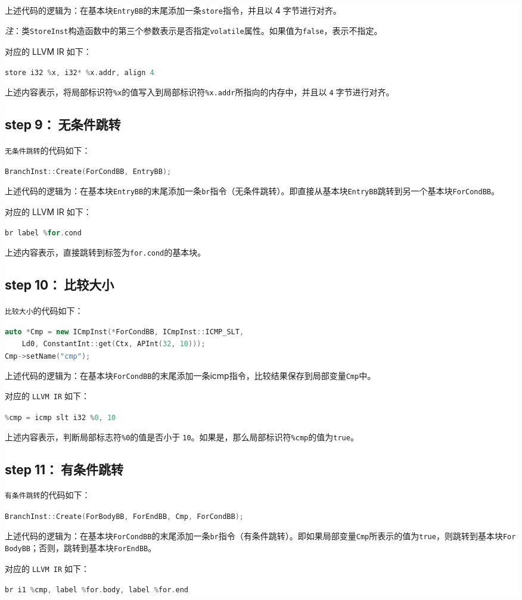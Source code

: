 上述代码的逻辑为：在基本块`EntryBB`的末尾添加一条`store`指令，并且以 4 字节进行对齐。

*注*：类`StoreInst`构造函数中的第三个参数表示是否指定`volatile`属性。如果值为`false`，表示不指定。

对应的 LLVM IR 如下：
```c++
store i32 %x, i32* %x.addr, align 4
```

上述内容表示，将局部标识符`%x`的值写入到局部标识符`%x.addr`所指向的内存中，并且以 `4` 字节进行对齐。

## step 9： 无条件跳转

`无条件跳转`的代码如下：

```c++
BranchInst::Create(ForCondBB, EntryBB);
```

上述代码的逻辑为：在基本块`EntryBB`的末尾添加一条`br`指令（无条件跳转）。即直接从基本块`EntryBB`跳转到另一个基本块`ForCondBB`。

对应的 LLVM IR 如下：
```c++
br label %for.cond
```

上述内容表示，直接跳转到标签为`for.cond`的基本块。

## step 10： 比较大小

`比较大小`的代码如下：
```c++
auto *Cmp = new ICmpInst(*ForCondBB, ICmpInst::ICMP_SLT,
    Ld0, ConstantInt::get(Ctx, APInt(32, 10)));
Cmp->setName("cmp");
```

上述代码的逻辑为：在基本块`ForCondBB`的末尾添加一条icmp指令，比较结果保存到局部变量`Cmp`中。

对应的 `LLVM IR` 如下：
```c++
%cmp = icmp slt i32 %0, 10
```

上述内容表示，判断局部标志符`%0`的值是否小于 `10`。如果是，那么局部标识符`%cmp`的值为`true`。

## step 11： 有条件跳转

`有条件跳转`的代码如下：
```c++
BranchInst::Create(ForBodyBB, ForEndBB, Cmp, ForCondBB);
```

上述代码的逻辑为：在基本块`ForCondBB`的末尾添加一条`br`指令（有条件跳转）。即如果局部变量`Cmp`所表示的值为`true`，则跳转到基本块`ForBodyBB`；否则，跳转到基本块`ForEndBB`。

对应的 `LLVM IR` 如下：
```asm
br i1 %cmp, label %for.body, label %for.end
```
